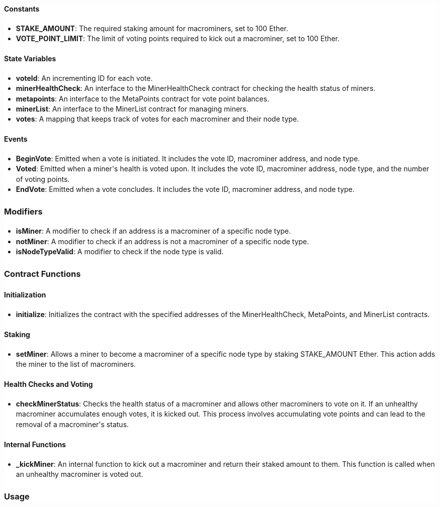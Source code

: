 #### Constants

- **STAKE_AMOUNT**: The required staking amount for macrominers, set to 100 Ether.
- **VOTE_POINT_LIMIT**: The limit of voting points required to kick out a macrominer, set to 100 Ether.

#### State Variables

- **voteId**: An incrementing ID for each vote.
- **minerHealthCheck**: An interface to the MinerHealthCheck contract for checking the health status of miners.
- **metapoints**: An interface to the MetaPoints contract for vote point balances.
- **minerList**: An interface to the MinerList contract for managing miners.
- **votes**: A mapping that keeps track of votes for each macrominer and their node type.

#### Events

- **BeginVote**: Emitted when a vote is initiated. It includes the vote ID, macrominer address, and node type.
- **Voted**: Emitted when a miner's health is voted upon. It includes the vote ID, macrominer address, node type, and the number of voting points.
- **EndVote**: Emitted when a vote concludes. It includes the vote ID, macrominer address, and node type.

### Modifiers

- **isMiner**: A modifier to check if an address is a macrominer of a specific node type.
- **notMiner**: A modifier to check if an address is not a macrominer of a specific node type.
- **isNodeTypeValid**: A modifier to check if the node type is valid.

### Contract Functions

#### Initialization

- **initialize**: Initializes the contract with the specified addresses of the MinerHealthCheck, MetaPoints, and MinerList contracts.

#### Staking

- **setMiner**: Allows a miner to become a macrominer of a specific node type by staking STAKE_AMOUNT Ether. This action adds the miner to the list of macrominers.

#### Health Checks and Voting

- **checkMinerStatus**: Checks the health status of a macrominer and allows other macrominers to vote on it. If an unhealthy macrominer accumulates enough votes, it is kicked out. This process involves accumulating vote points and can lead to the removal of a macrominer's status.

#### Internal Functions

- **_kickMiner**: An internal function to kick out a macrominer and return their staked amount to them. This function is called when an unhealthy macrominer is voted out.

### Usage
